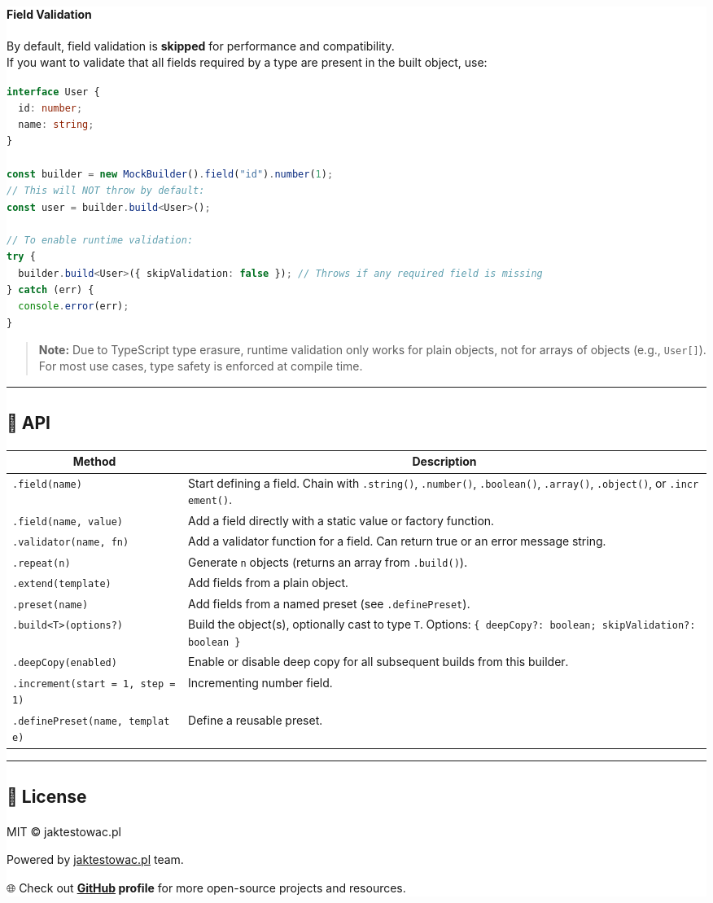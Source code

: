 #### Field Validation

By default, field validation is **skipped** for performance and compatibility.  
If you want to validate that all fields required by a type are present in the built object, use:

```typescript
interface User {
  id: number;
  name: string;
}

const builder = new MockBuilder().field("id").number(1);
// This will NOT throw by default:
const user = builder.build<User>();

// To enable runtime validation:
try {
  builder.build<User>({ skipValidation: false }); // Throws if any required field is missing
} catch (err) {
  console.error(err);
}
```

> **Note:** Due to TypeScript type erasure, runtime validation only works for plain objects, not for arrays of objects (e.g., `User[]`).  
> For most use cases, type safety is enforced at compile time.

---

## 🧩 API

| Method                            | Description                                                                                                            |
| --------------------------------- | ---------------------------------------------------------------------------------------------------------------------- |
| `.field(name)`                    | Start defining a field. Chain with `.string()`, `.number()`, `.boolean()`, `.array()`, `.object()`, or `.increment()`. |
| `.field(name, value)`             | Add a field directly with a static value or factory function.                                                          |
| `.validator(name, fn)`            | Add a validator function for a field. Can return true or an error message string.                                      |
| `.repeat(n)`                      | Generate `n` objects (returns an array from `.build()`).                                                               |
| `.extend(template)`               | Add fields from a plain object.                                                                                        |
| `.preset(name)`                   | Add fields from a named preset (see `.definePreset`).                                                                  |
| `.build<T>(options?)`             | Build the object(s), optionally cast to type `T`. Options: `{ deepCopy?: boolean; skipValidation?: boolean }`          |
| `.deepCopy(enabled)`              | Enable or disable deep copy for all subsequent builds from this builder.                                               |
| `.increment(start = 1, step = 1)` | Incrementing number field.                                                                                             |
| `.definePreset(name, template)`   | Define a reusable preset.                                                                                              |

---

## 📄 License

MIT © jaktestowac.pl

Powered by [jaktestowac.pl](https://www.jaktestowac.pl/) team.

🌐 Check out **[GitHub](https://github.com/jaktestowac) profile** for more open-source projects and resources.
